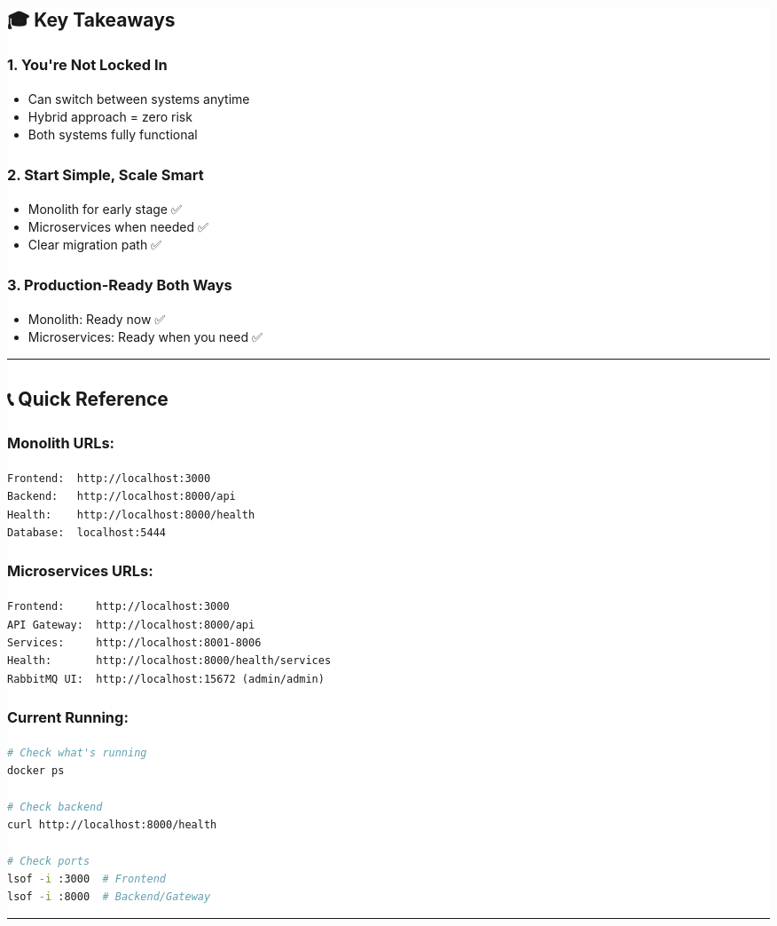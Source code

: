 
## 🎓 Key Takeaways

### **1. You're Not Locked In**
- Can switch between systems anytime
- Hybrid approach = zero risk
- Both systems fully functional

### **2. Start Simple, Scale Smart**
- Monolith for early stage ✅
- Microservices when needed ✅
- Clear migration path ✅

### **3. Production-Ready Both Ways**
- Monolith: Ready now ✅
- Microservices: Ready when you need ✅

---

## 📞 Quick Reference

### **Monolith URLs:**
```
Frontend:  http://localhost:3000
Backend:   http://localhost:8000/api
Health:    http://localhost:8000/health
Database:  localhost:5444
```

### **Microservices URLs:**
```
Frontend:     http://localhost:3000
API Gateway:  http://localhost:8000/api
Services:     http://localhost:8001-8006
Health:       http://localhost:8000/health/services
RabbitMQ UI:  http://localhost:15672 (admin/admin)
```

### **Current Running:**
```bash
# Check what's running
docker ps

# Check backend
curl http://localhost:8000/health

# Check ports
lsof -i :3000  # Frontend
lsof -i :8000  # Backend/Gateway
```

---